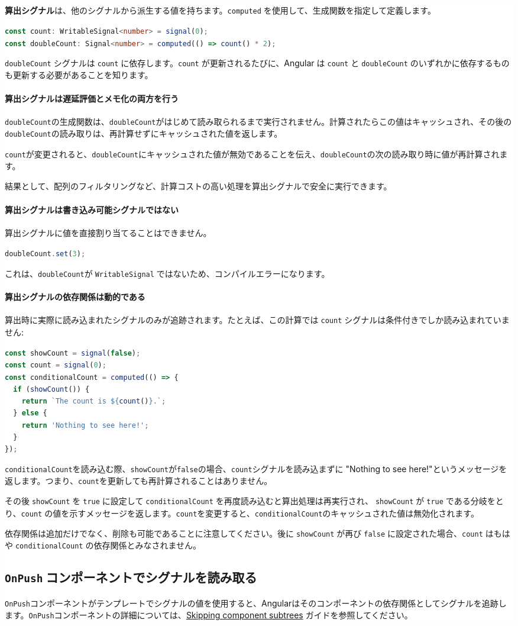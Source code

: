 **算出シグナル**は、他のシグナルから派生する値を持ちます。`computed` を使用して、生成関数を指定して定義します。

```typescript
const count: WritableSignal<number> = signal(0);
const doubleCount: Signal<number> = computed(() => count() * 2);
```

`doubleCount` シグナルは `count` に依存します。`count` が更新されるたびに、Angular は `count` と `doubleCount` のいずれかに依存するものも更新する必要があることを知ります。

#### 算出シグナルは遅延評価とメモ化の両方を行う

`doubleCount`の生成関数は、`doubleCount`がはじめて読み取られるまで実行されません。計算されたらこの値はキャッシュされ、その後の`doubleCount`の読み取りは、再計算せずにキャッシュされた値を返します。

`count`が変更されると、`doubleCount`にキャッシュされた値が無効であることを伝え、`doubleCount`の次の読み取り時に値が再計算されます。

結果として、配列のフィルタリングなど、計算コストの高い処理を算出シグナルで安全に実行できます。

#### 算出シグナルは書き込み可能シグナルではない

算出シグナルに値を直接割り当てることはできません。

```ts
doubleCount.set(3);
```

これは、`doubleCount`が `WritableSignal` ではないため、コンパイルエラーになります。

#### 算出シグナルの依存関係は動的である

算出時に実際に読み込まれたシグナルのみが追跡されます。たとえば、この計算では `count` シグナルは条件付きでしか読み込まれていません:

```ts
const showCount = signal(false);
const count = signal(0);
const conditionalCount = computed(() => {
  if (showCount()) {
    return `The count is ${count()}.`;
  } else {
    return 'Nothing to see here!';
  }
});
```

`conditionalCount`を読み込む際、`showCount`が`false`の場合、`count`シグナルを読み込まずに "Nothing to see here!"というメッセージを返します。つまり、`count`を更新しても再計算されることはありません。

その後 `showCount` を `true` に設定して `conditionalCount` を再度読み込むと算出処理は再実行され、 `showCount` が `true` である分岐をとり、`count` の値を示すメッセージを返します。`count`を変更すると、`conditionalCount`のキャッシュされた値は無効化されます。

依存関係は追加だけでなく、削除も可能であることに注意してください。後に `showCount` が再び `false` に設定された場合、`count` はもはや `conditionalCount` の依存関係とみなされません。

## `OnPush` コンポーネントでシグナルを読み取る

`OnPush`コンポーネントがテンプレートでシグナルの値を使用すると、Angularはそのコンポーネントの依存関係としてシグナルを追跡します。`OnPush`コンポーネントの詳細については、[Skipping component subtrees](/guide/change-detection-skipping-subtrees) ガイドを参照してください。
